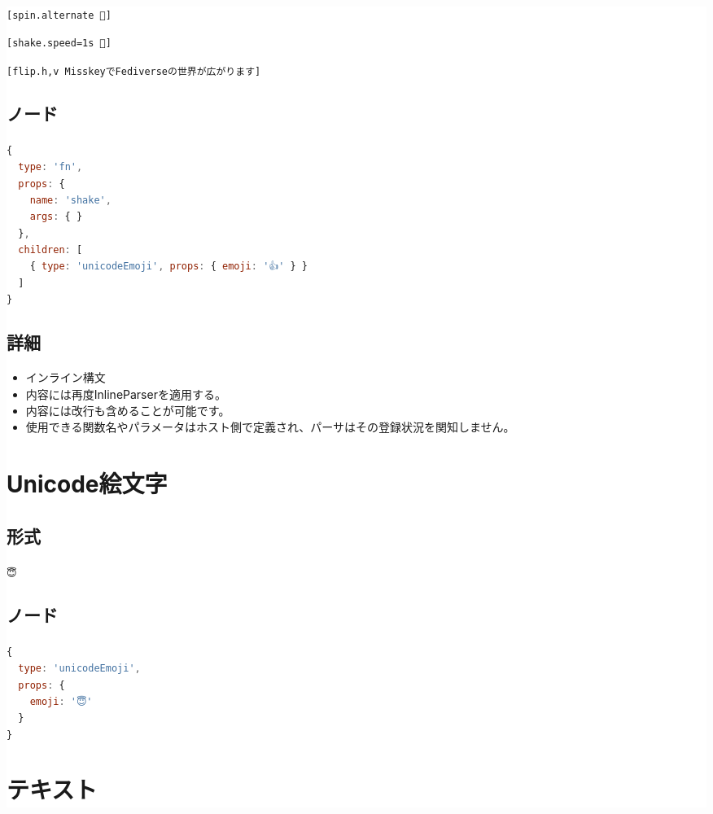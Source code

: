 ```
[spin.alternate 🍮]
```

```
[shake.speed=1s 🍮]
```

```
[flip.h,v MisskeyでFediverseの世界が広がります]
```

## ノード
```js
{
  type: 'fn',
  props: {
    name: 'shake',
    args: { }
  },
  children: [
    { type: 'unicodeEmoji', props: { emoji: '👍' } }
  ]
}
```

## 詳細
- インライン構文
- 内容には再度InlineParserを適用する。
- 内容には改行も含めることが可能です。
- 使用できる関数名やパラメータはホスト側で定義され、パーサはその登録状況を関知しません。



<h1 id="unicode-emoji">Unicode絵文字</h2>

## 形式
```
😇
```

## ノード
```js
{
  type: 'unicodeEmoji',
  props: {
    emoji: '😇'
  }
}
```



<h1 id="text">テキスト</h2>
